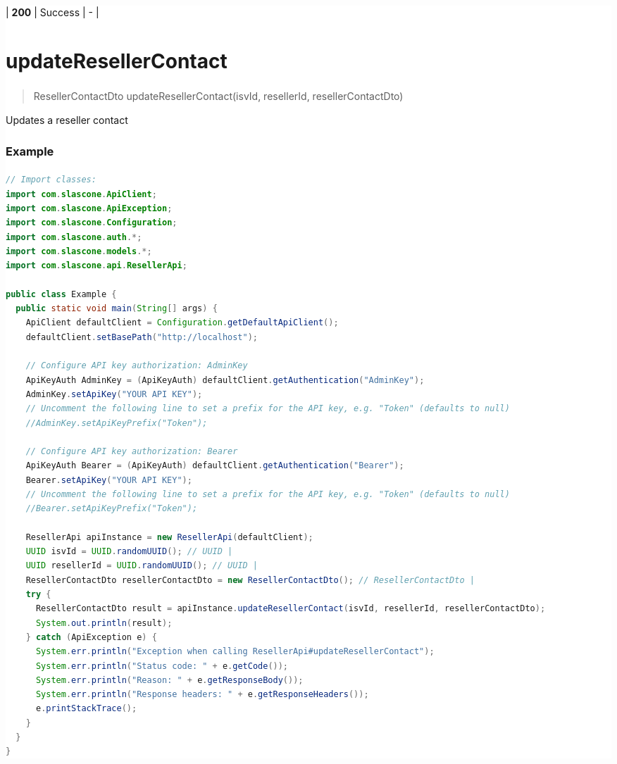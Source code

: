 | **200** | Success |  -  |

<a id="updateResellerContact"></a>
# **updateResellerContact**
> ResellerContactDto updateResellerContact(isvId, resellerId, resellerContactDto)

Updates a reseller contact

### Example
```java
// Import classes:
import com.slascone.ApiClient;
import com.slascone.ApiException;
import com.slascone.Configuration;
import com.slascone.auth.*;
import com.slascone.models.*;
import com.slascone.api.ResellerApi;

public class Example {
  public static void main(String[] args) {
    ApiClient defaultClient = Configuration.getDefaultApiClient();
    defaultClient.setBasePath("http://localhost");
    
    // Configure API key authorization: AdminKey
    ApiKeyAuth AdminKey = (ApiKeyAuth) defaultClient.getAuthentication("AdminKey");
    AdminKey.setApiKey("YOUR API KEY");
    // Uncomment the following line to set a prefix for the API key, e.g. "Token" (defaults to null)
    //AdminKey.setApiKeyPrefix("Token");

    // Configure API key authorization: Bearer
    ApiKeyAuth Bearer = (ApiKeyAuth) defaultClient.getAuthentication("Bearer");
    Bearer.setApiKey("YOUR API KEY");
    // Uncomment the following line to set a prefix for the API key, e.g. "Token" (defaults to null)
    //Bearer.setApiKeyPrefix("Token");

    ResellerApi apiInstance = new ResellerApi(defaultClient);
    UUID isvId = UUID.randomUUID(); // UUID | 
    UUID resellerId = UUID.randomUUID(); // UUID | 
    ResellerContactDto resellerContactDto = new ResellerContactDto(); // ResellerContactDto | 
    try {
      ResellerContactDto result = apiInstance.updateResellerContact(isvId, resellerId, resellerContactDto);
      System.out.println(result);
    } catch (ApiException e) {
      System.err.println("Exception when calling ResellerApi#updateResellerContact");
      System.err.println("Status code: " + e.getCode());
      System.err.println("Reason: " + e.getResponseBody());
      System.err.println("Response headers: " + e.getResponseHeaders());
      e.printStackTrace();
    }
  }
}
```
